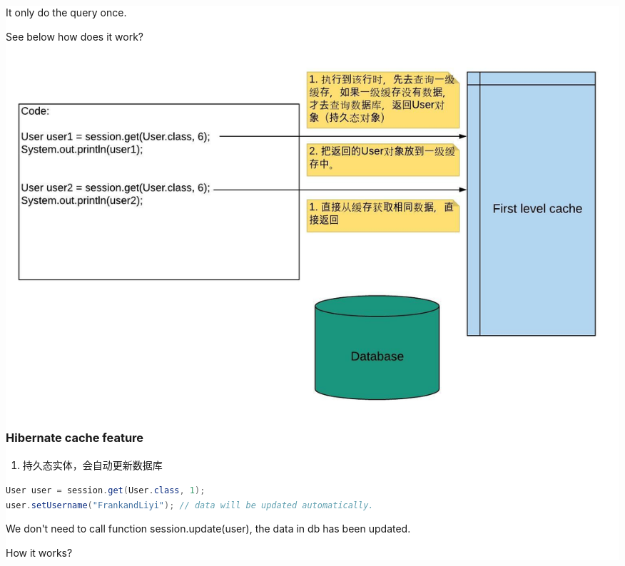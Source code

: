  It only do the query once.  
 
 See below how does it work? 
 
  ![Including images for hibernate first-level cache](https://raw.githubusercontent.com/darkcar/hibernate-framework/master/note/Hibernate-first-level-cache.jpeg)
 
 ### Hibernate cache feature
 
 1. 持久态实体，会自动更新数据库
 
 ```java
 User user = session.get(User.class, 1);
 user.setUsername("FrankandLiyi"); // data will be updated automatically. 
 ```
 
 We don't need to call function session.update(user), the data in db has been updated.
 
 How it works?
 